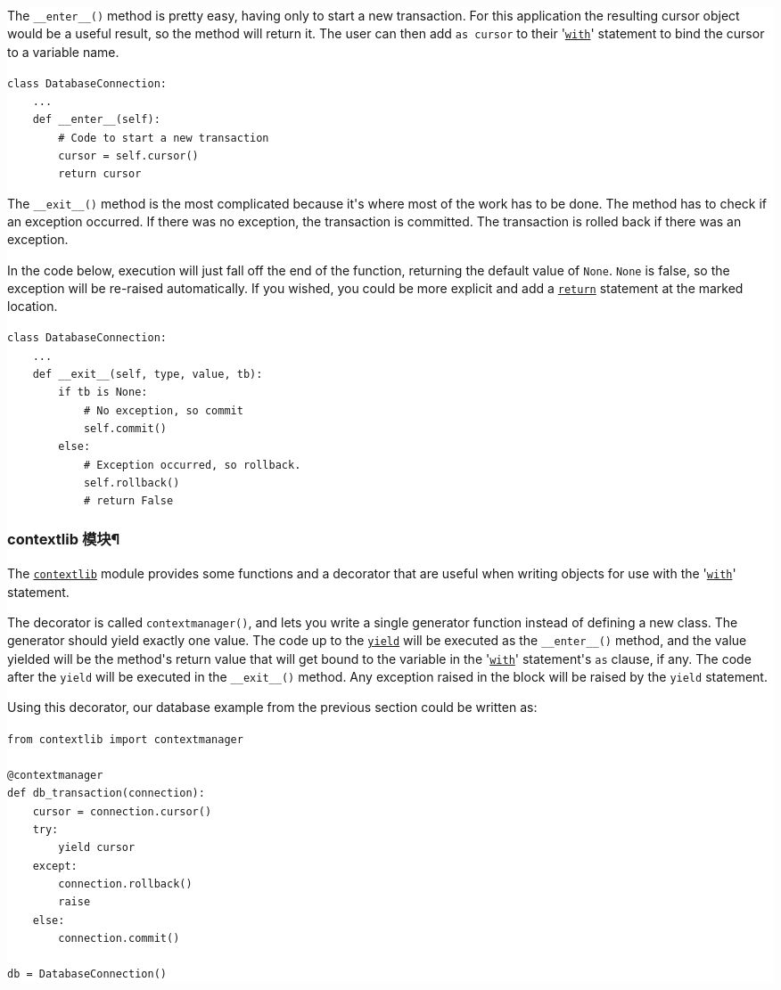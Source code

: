 The `__enter__()` method is pretty easy, having only to start a new transaction. For this application the resulting cursor object would be a useful result, so the method will return it. The user can then add `as cursor` to their '[`with`](8.%20复合语句.md#with)' statement to bind the cursor to a variable name.

    
    
~~~
class DatabaseConnection:
    ...
    def __enter__(self):
        # Code to start a new transaction
        cursor = self.cursor()
        return cursor
~~~

The `__exit__()` method is the most complicated because it's where most of the work has to be done. The method has to check if an exception occurred. If there was no exception, the transaction is committed. The transaction is rolled back if there was an exception.

In the code below, execution will just fall off the end of the function, returning the default value of `None`. `None` is false, so the exception will be re-raised automatically. If you wished, you could be more explicit and add a [`return`](7.%20简单语句.md#return) statement at the marked location.

    
    
~~~
class DatabaseConnection:
    ...
    def __exit__(self, type, value, tb):
        if tb is None:
            # No exception, so commit
            self.commit()
        else:
            # Exception occurred, so rollback.
            self.rollback()
            # return False
~~~

### contextlib 模块¶

The [`contextlib`](contextlib.md#module-contextlib "contextlib: Utilities for with-statement contexts.") module provides some functions and a decorator that are useful when writing objects for use with the '[`with`](8.%20复合语句.md#with)' statement.

The decorator is called `contextmanager()`, and lets you write a single generator function instead of defining a new class. The generator should yield exactly one value. The code up to the [`yield`](7.%20简单语句.md#yield) will be executed as the `__enter__()` method, and the value yielded will be the method's return value that will get bound to the variable in the '[`with`](8.%20复合语句.md#with)' statement's `as` clause, if any. The code after the `yield` will be executed in the `__exit__()` method. Any exception raised in the block will be raised by the `yield` statement.

Using this decorator, our database example from the previous section could be written as:

    
    
~~~
from contextlib import contextmanager

@contextmanager
def db_transaction(connection):
    cursor = connection.cursor()
    try:
        yield cursor
    except:
        connection.rollback()
        raise
    else:
        connection.commit()

db = DatabaseConnection()
~~~